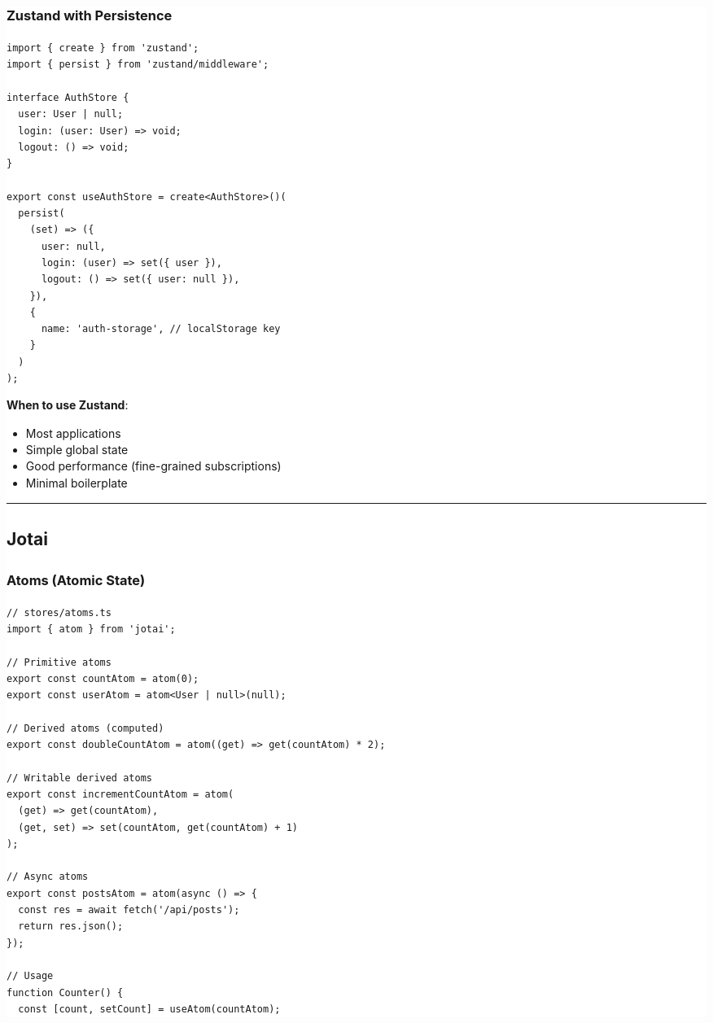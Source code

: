 ### Zustand with Persistence

```tsx
import { create } from 'zustand';
import { persist } from 'zustand/middleware';

interface AuthStore {
  user: User | null;
  login: (user: User) => void;
  logout: () => void;
}

export const useAuthStore = create<AuthStore>()(
  persist(
    (set) => ({
      user: null,
      login: (user) => set({ user }),
      logout: () => set({ user: null }),
    }),
    {
      name: 'auth-storage', // localStorage key
    }
  )
);
```

**When to use Zustand**:
- Most applications
- Simple global state
- Good performance (fine-grained subscriptions)
- Minimal boilerplate

---

## Jotai

### Atoms (Atomic State)

```tsx
// stores/atoms.ts
import { atom } from 'jotai';

// Primitive atoms
export const countAtom = atom(0);
export const userAtom = atom<User | null>(null);

// Derived atoms (computed)
export const doubleCountAtom = atom((get) => get(countAtom) * 2);

// Writable derived atoms
export const incrementCountAtom = atom(
  (get) => get(countAtom),
  (get, set) => set(countAtom, get(countAtom) + 1)
);

// Async atoms
export const postsAtom = atom(async () => {
  const res = await fetch('/api/posts');
  return res.json();
});

// Usage
function Counter() {
  const [count, setCount] = useAtom(countAtom);
```